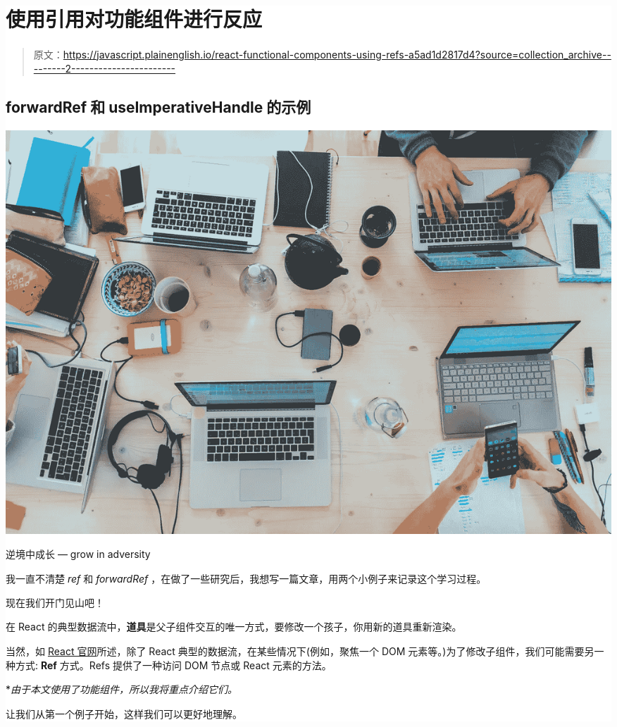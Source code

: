 # 使用引用对功能组件进行反应

> 原文：<https://javascript.plainenglish.io/react-functional-components-using-refs-a5ad1d2817d4?source=collection_archive---------2----------------------->

## forwardRef 和 useImperativeHandle 的示例

![](img/be348ed520b4d053aaa9e0c6d1e8b9d1.png)

逆境中成长 — grow in adversity

我一直不清楚 *ref* 和 *forwardRef* ，在做了一些研究后，我想写一篇文章，用两个小例子来记录这个学习过程。

现在我们开门见山吧！

在 React 的典型数据流中，**道具**是父子组件交互的唯一方式，要修改一个孩子，你用新的道具重新渲染。

当然，如 [React 官网](https://reactjs.org/docs/getting-started.html)所述，除了 React 典型的数据流，在某些情况下(例如，聚焦一个 DOM 元素等。)为了修改子组件，我们可能需要另一种方式: **Ref** 方式。Refs 提供了一种访问 DOM 节点或 React 元素的方法。

**由于本文使用了功能组件，所以我将重点介绍它们。*

让我们从第一个例子开始，这样我们可以更好地理解。
